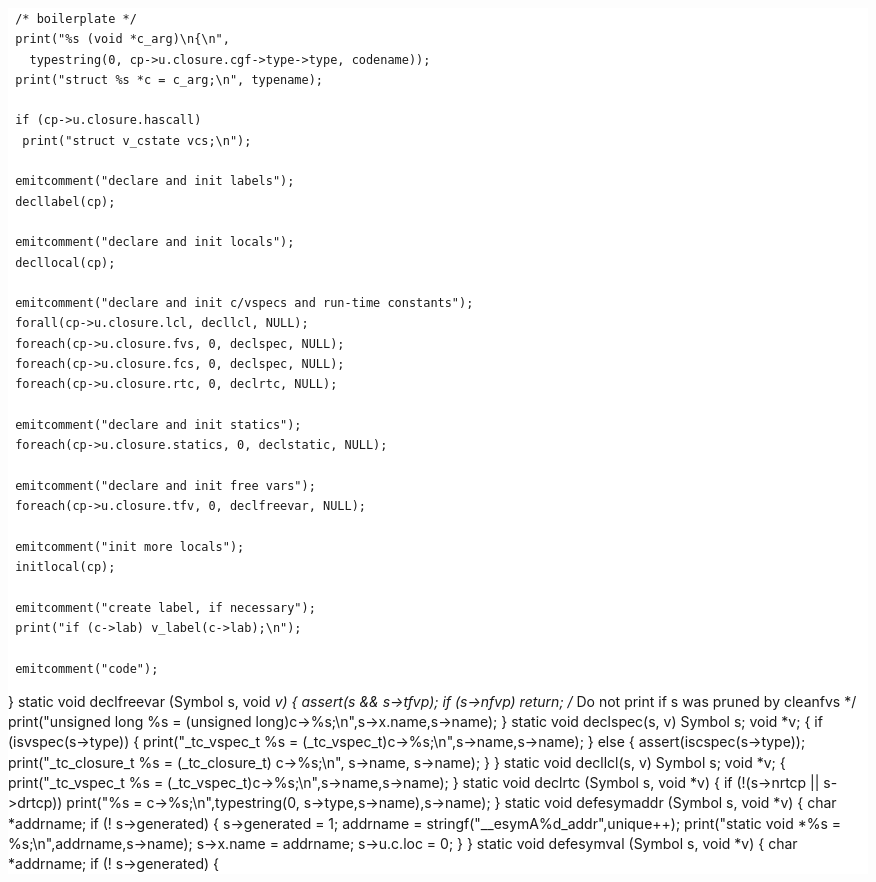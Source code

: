      /* boilerplate */
     print("%s (void *c_arg)\n{\n",
	   typestring(0, cp->u.closure.cgf->type->type, codename));
     print("struct %s *c = c_arg;\n", typename);

     if (cp->u.closure.hascall)
	  print("struct v_cstate vcs;\n");
     
     emitcomment("declare and init labels");
     decllabel(cp);

     emitcomment("declare and init locals");
     decllocal(cp);

     emitcomment("declare and init c/vspecs and run-time constants");
     forall(cp->u.closure.lcl, decllcl, NULL);
     foreach(cp->u.closure.fvs, 0, declspec, NULL);
     foreach(cp->u.closure.fcs, 0, declspec, NULL);
     foreach(cp->u.closure.rtc, 0, declrtc, NULL);

     emitcomment("declare and init statics");
     foreach(cp->u.closure.statics, 0, declstatic, NULL);
     
     emitcomment("declare and init free vars");
     foreach(cp->u.closure.tfv, 0, declfreevar, NULL);
     
     emitcomment("init more locals");
     initlocal(cp);

     emitcomment("create label, if necessary");
     print("if (c->lab) v_label(c->lab);\n");

     emitcomment("code");
}
static void declfreevar (Symbol s, void *v) {
     assert(s && s->tfvp);
     if (s->nfvp) return;	/* Do not print if s was pruned by cleanfvs */
     print("unsigned long %s = (unsigned long)c->%s;\n",s->x.name,s->name);
}
static void declspec(s, v) Symbol s; void *v; {
     if (isvspec(s->type)) {
	  print("_tc_vspec_t %s = (_tc_vspec_t)c->%s;\n",s->name,s->name);
     } else {
	  assert(iscspec(s->type));
	  print("_tc_closure_t %s = (_tc_closure_t) c->%s;\n",
		s->name, s->name);
     }
}
static void decllcl(s, v) Symbol s; void *v; {
     print("_tc_vspec_t %s = (_tc_vspec_t)c->%s;\n",s->name,s->name);
}
static void declrtc (Symbol s, void *v) {
     if (!(s->nrtcp || s->drtcp))
	  print("%s = c->%s;\n",typestring(0, s->type,s->name),s->name);
}
static void defesymaddr (Symbol s, void *v) {
     char *addrname;
     if (! s->generated) {
	  s->generated = 1;
	  addrname = stringf("__esymA%d_addr",unique++);
	  print("static void *%s = %s;\n",addrname,s->name);
	  s->x.name = addrname;
	  s->u.c.loc = 0;
     }
}
static void defesymval (Symbol s, void *v) {
     char *addrname;
     if (! s->generated) {
